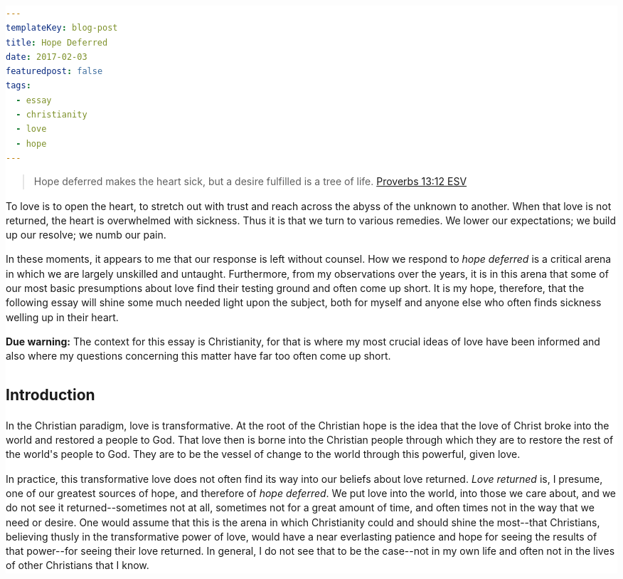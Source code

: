 ```yaml
---
templateKey: blog-post
title: Hope Deferred
date: 2017-02-03
featuredpost: false
tags: 
  - essay
  - christianity
  - love
  - hope
---
```


> Hope deferred makes the heart sick,
>  but a desire fulfilled is a tree of life.
> [Proverbs 13:12 ESV](https://www.biblegateway.com/passage/?search=proverbs+13%3A12&version=ESV)

To love is to open the heart, to stretch out with trust and reach across
the abyss of the unknown to another. When that love is not returned, the
heart is overwhelmed with sickness. Thus it is that we turn to various
remedies. We lower our expectations; we build up our resolve; we numb our pain.

In these moments, it appears to me that our response is left without counsel.
How we respond to *hope deferred* is a critical arena in which we are largely
unskilled and untaught. Furthermore, from my observations over the years, it
is in this arena that some of our most basic presumptions about love find their
testing ground and often come up short. It is my hope, therefore, that the
following essay will shine some much needed light upon the subject, both for
myself and anyone else who often finds sickness welling up in their heart.

**Due warning:** The context for this essay is Christianity, for that is
where my most crucial ideas of love have been informed and also where my
questions concerning this matter have far too often come up short.


Introduction
--------------------

In the Christian paradigm, love is transformative. At the root of the Christian
hope is the idea that the love of Christ broke into the world and restored a
people to God. That love then is borne into the Christian people through which
they are to restore the rest of the world's people to God. They are to be the
vessel of change to the world through this powerful, given love.

In practice, this transformative love does not often find its way into our
beliefs about love returned. *Love returned* is, I presume, one of our greatest
sources of hope, and therefore of *hope deferred*. We put love into the world,
into those we care about, and we do not see it returned--sometimes not at all,
sometimes not for a great amount of time, and often times not in the way that
we need or desire. One would assume that this is the arena in which
Christianity could and should shine the most--that Christians, believing thusly
in the transformative power of love, would have a near everlasting patience
and hope for seeing the results of that power--for seeing their love returned.
In general, I do not see that to be the case--not in my own life and often
not in the lives of other Christians that I know.
